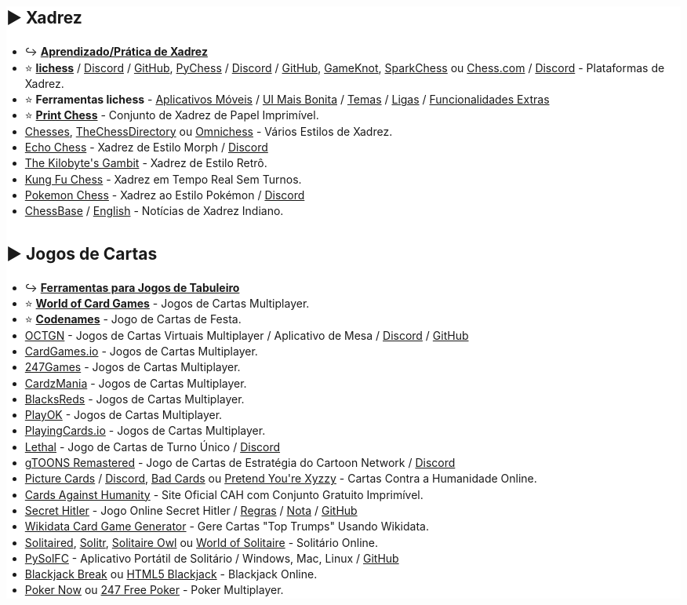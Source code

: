 ## ► Xadrez

- ↪️ **[Aprendizado/Prática de Xadrez](https://www.reddit.com/r/FREEMEDIAHECKYEAH/wiki/edu#wiki_.25B7_chess)**
- ⭐ **[lichess](https://lichess.org/)** / [Discord](https://discord.com/invite/lichess) / [GitHub](https://github.com/lichess-org), [PyChess](https://www.pychess.org/) / [Discord](https://discord.gg/aPs8RKr) / [GitHub](https://github.com/gbtami/pychess-variants), [GameKnot](https://gameknot.com/), [SparkChess](https://www.sparkchess.com/) ou [Chess.com](https://www.chess.com/) / [Discord](https://discord.gg/3VbUQME) - Plataformas de Xadrez.
- ⭐ **Ferramentas lichess** - [Aplicativos Móveis](https://lichess.org/mobile) / [UI Mais Bonita](https://prettierlichess.github.io/) / [Temas](https://github.com/algertc/prettierlichess-themes) / [Ligas](https://www.lichess4545.com/) / [Funcionalidades Extras](https://lichess.org/page/extend)
- ⭐ **[Print Chess](https://www.printchess.com/)** - Conjunto de Xadrez de Papel Imprimível.
- [Chesses](https://pippinbarr.com/chesses/), [TheChessDirectory](https://thechessdirectory.com/play-chess) ou [Omnichess](https://omnichess.club/) - Vários Estilos de Xadrez.
- [Echo Chess](https://echochess.com/) - Xadrez de Estilo Morph / [Discord](https://discord.gg/echochess)
- [The Kilobyte's Gambit](https://vole.wtf/kilobytes-gambit/) - Xadrez de Estilo Retrô.
- [Kung Fu Chess](https://www.kfchess.com/) - Xadrez em Tempo Real Sem Turnos.
- [Pokemon Chess](https://pokemonchess.com/) - Xadrez ao Estilo Pokémon / [Discord](https://discord.gg/fp5bcCqg8q)
- [ChessBase](https://www.chessbase.in/) / [English](https://en.chessbase.com/) - Notícias de Xadrez Indiano.

## ► Jogos de Cartas

- ↪️ **[Ferramentas para Jogos de Tabuleiro](https://www.reddit.com/r/FREEMEDIAHECKYEAH/wiki/game-tools#wiki_.25B7_tabletop_tools)**
- ⭐ **[World of Card Games](https://worldofcardgames.com/)** - Jogos de Cartas Multiplayer.
- ⭐ **[Codenames](https://codenames.game/)** - Jogo de Cartas de Festa.
- [OCTGN](https://www.octgn.net/) - Jogos de Cartas Virtuais Multiplayer / Aplicativo de Mesa / [Discord](https://discord.gg/Yn3Jrpj) / [GitHub](https://github.com/octgn/OCTGN)
- [CardGames.io](https://cardgames.io/) - Jogos de Cartas Multiplayer.
- [247Games](https://www.247games.com/) - Jogos de Cartas Multiplayer.
- [CardzMania](https://www.cardzmania.com/) - Jogos de Cartas Multiplayer.
- [BlacksReds](https://blacksreds.com/) - Jogos de Cartas Multiplayer.
- [PlayOK](https://www.playok.com/) - Jogos de Cartas Multiplayer.
- [PlayingCards.io](https://playingcards.io/) - Jogos de Cartas Multiplayer.
- [Lethal](https://playlethal.fun/) - Jogo de Cartas de Turno Único / [Discord](https://discord.gg/2sev8HA9sd)
- [gTOONS Remastered](https://gtoons.app/) - Jogo de Cartas de Estratégia do Cartoon Network / [Discord](https://discord.gg/KM2ggJtkMr)
- [Picture Cards](https://picturecards.online/) / [Discord](https://discord.gg/kJB4bxSksw), [Bad Cards](https://bad.cards/) ou [Pretend You're Xyzzy](https://pyx-1.pretendyoure.xyz/zy/game.jsp) - Cartas Contra a Humanidade Online.
- [Cards Against Humanity](https://www.cardsagainsthumanity.com/) - Site Oficial CAH com Conjunto Gratuito Imprimível.
- [Secret Hitler](https://secret-hitler.online/) - Jogo Online Secret Hitler / [Regras](https://www.secrethitler.com/assets/Secret_Hitler_Rules.pdf) / [Nota](https://github.com/fmhy/FMHY/wiki/FMHY%E2%80%90Notes.md#sh-note) / [GitHub](https://github.com/ShrimpCryptid/Secret-Hitler-Online/)
- [Wikidata Card Game Generator](https://cardgame.blinry.org/) - Gere Cartas "Top Trumps" Usando Wikidata.
- [Solitaired](https://solitaired.com/), [Solitr](https://www.solitr.com/), [Solitaire Owl](https://solitaireowl.com/) ou [World of Solitaire](https://worldofsolitaire.com/) - Solitário Online.
- [PySolFC](https://pysolfc.sourceforge.io/) - Aplicativo Portátil de Solitário / Windows, Mac, Linux / [GitHub](https://github.com/shlomif/PySolFC)
- [Blackjack Break](https://blackjackbreak.com/) ou [HTML5 Blackjack](https://www.html5blackjack.net/) - Blackjack Online.
- [Poker Now](https://www.pokernow.club/) ou [247 Free Poker](https://www.247freepoker.com/) - Poker Multiplayer.
